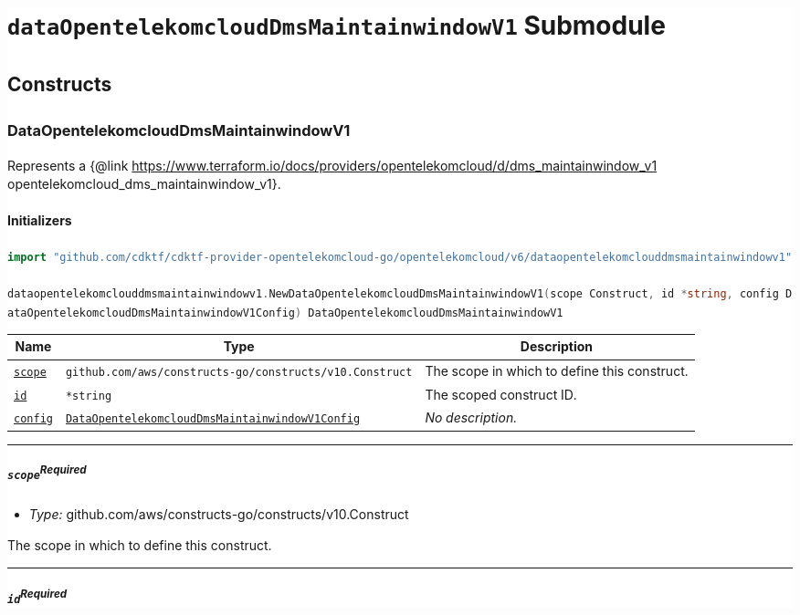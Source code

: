 # `dataOpentelekomcloudDmsMaintainwindowV1` Submodule <a name="`dataOpentelekomcloudDmsMaintainwindowV1` Submodule" id="@cdktf/provider-opentelekomcloud.dataOpentelekomcloudDmsMaintainwindowV1"></a>

## Constructs <a name="Constructs" id="Constructs"></a>

### DataOpentelekomcloudDmsMaintainwindowV1 <a name="DataOpentelekomcloudDmsMaintainwindowV1" id="@cdktf/provider-opentelekomcloud.dataOpentelekomcloudDmsMaintainwindowV1.DataOpentelekomcloudDmsMaintainwindowV1"></a>

Represents a {@link https://www.terraform.io/docs/providers/opentelekomcloud/d/dms_maintainwindow_v1 opentelekomcloud_dms_maintainwindow_v1}.

#### Initializers <a name="Initializers" id="@cdktf/provider-opentelekomcloud.dataOpentelekomcloudDmsMaintainwindowV1.DataOpentelekomcloudDmsMaintainwindowV1.Initializer"></a>

```go
import "github.com/cdktf/cdktf-provider-opentelekomcloud-go/opentelekomcloud/v6/dataopentelekomclouddmsmaintainwindowv1"

dataopentelekomclouddmsmaintainwindowv1.NewDataOpentelekomcloudDmsMaintainwindowV1(scope Construct, id *string, config DataOpentelekomcloudDmsMaintainwindowV1Config) DataOpentelekomcloudDmsMaintainwindowV1
```

| **Name** | **Type** | **Description** |
| --- | --- | --- |
| <code><a href="#@cdktf/provider-opentelekomcloud.dataOpentelekomcloudDmsMaintainwindowV1.DataOpentelekomcloudDmsMaintainwindowV1.Initializer.parameter.scope">scope</a></code> | <code>github.com/aws/constructs-go/constructs/v10.Construct</code> | The scope in which to define this construct. |
| <code><a href="#@cdktf/provider-opentelekomcloud.dataOpentelekomcloudDmsMaintainwindowV1.DataOpentelekomcloudDmsMaintainwindowV1.Initializer.parameter.id">id</a></code> | <code>*string</code> | The scoped construct ID. |
| <code><a href="#@cdktf/provider-opentelekomcloud.dataOpentelekomcloudDmsMaintainwindowV1.DataOpentelekomcloudDmsMaintainwindowV1.Initializer.parameter.config">config</a></code> | <code><a href="#@cdktf/provider-opentelekomcloud.dataOpentelekomcloudDmsMaintainwindowV1.DataOpentelekomcloudDmsMaintainwindowV1Config">DataOpentelekomcloudDmsMaintainwindowV1Config</a></code> | *No description.* |

---

##### `scope`<sup>Required</sup> <a name="scope" id="@cdktf/provider-opentelekomcloud.dataOpentelekomcloudDmsMaintainwindowV1.DataOpentelekomcloudDmsMaintainwindowV1.Initializer.parameter.scope"></a>

- *Type:* github.com/aws/constructs-go/constructs/v10.Construct

The scope in which to define this construct.

---

##### `id`<sup>Required</sup> <a name="id" id="@cdktf/provider-opentelekomcloud.dataOpentelekomcloudDmsMaintainwindowV1.DataOpentelekomcloudDmsMaintainwindowV1.Initializer.parameter.id"></a>
